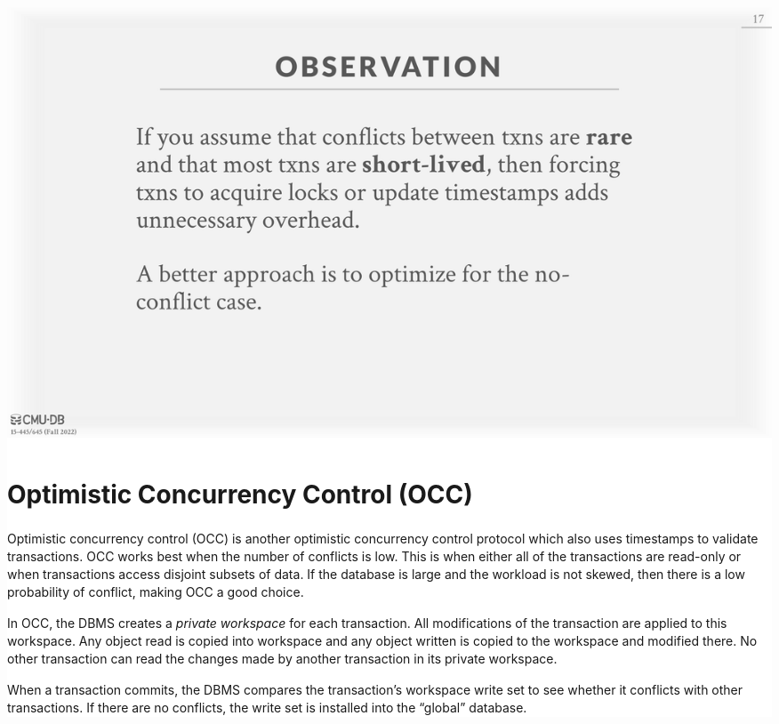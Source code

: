 ![30.jpg](assets/30-20231123131906-af3ji72.jpg)

# Optimistic Concurrency Control (OCC)

Optimistic concurrency control (OCC) is another optimistic concurrency control protocol which also uses timestamps to validate transactions. OCC works best when the number of conflicts is low. This is when either all of the transactions are read-only or when transactions access disjoint subsets of data. If the database is large and the workload is not skewed, then there is a low probability of conflict, making OCC a good choice.

In OCC, the DBMS creates a *private workspace* for each transaction. All modifications of the transaction are applied to this workspace. Any object read is copied into workspace and any object written is copied to the workspace and modified there. No other transaction can read the changes made by another transaction in its private workspace.

When a transaction commits, the DBMS compares the transaction’s workspace write set to see whether it conflicts with other transactions. If there are no conflicts, the write set is installed into the “global” database.
